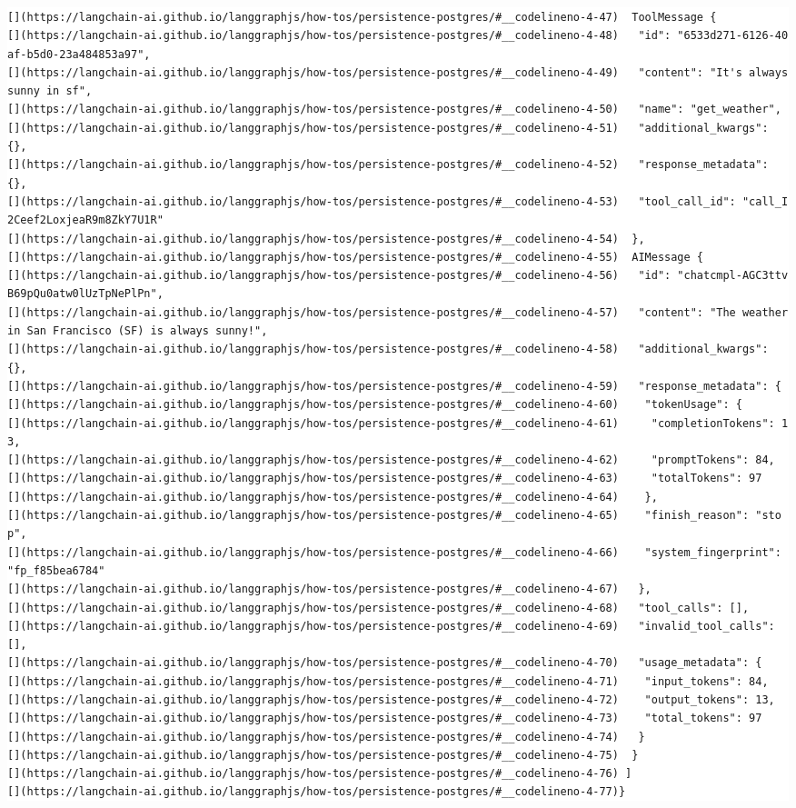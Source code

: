 ```
[](https://langchain-ai.github.io/langgraphjs/how-tos/persistence-postgres/#__codelineno-4-47)  ToolMessage {
[](https://langchain-ai.github.io/langgraphjs/how-tos/persistence-postgres/#__codelineno-4-48)   "id": "6533d271-6126-40af-b5d0-23a484853a97",
[](https://langchain-ai.github.io/langgraphjs/how-tos/persistence-postgres/#__codelineno-4-49)   "content": "It's always sunny in sf",
[](https://langchain-ai.github.io/langgraphjs/how-tos/persistence-postgres/#__codelineno-4-50)   "name": "get_weather",
[](https://langchain-ai.github.io/langgraphjs/how-tos/persistence-postgres/#__codelineno-4-51)   "additional_kwargs": {},
[](https://langchain-ai.github.io/langgraphjs/how-tos/persistence-postgres/#__codelineno-4-52)   "response_metadata": {},
[](https://langchain-ai.github.io/langgraphjs/how-tos/persistence-postgres/#__codelineno-4-53)   "tool_call_id": "call_I2Ceef2LoxjeaR9m8ZkY7U1R"
[](https://langchain-ai.github.io/langgraphjs/how-tos/persistence-postgres/#__codelineno-4-54)  },
[](https://langchain-ai.github.io/langgraphjs/how-tos/persistence-postgres/#__codelineno-4-55)  AIMessage {
[](https://langchain-ai.github.io/langgraphjs/how-tos/persistence-postgres/#__codelineno-4-56)   "id": "chatcmpl-AGC3ttvB69pQu0atw0lUzTpNePlPn",
[](https://langchain-ai.github.io/langgraphjs/how-tos/persistence-postgres/#__codelineno-4-57)   "content": "The weather in San Francisco (SF) is always sunny!",
[](https://langchain-ai.github.io/langgraphjs/how-tos/persistence-postgres/#__codelineno-4-58)   "additional_kwargs": {},
[](https://langchain-ai.github.io/langgraphjs/how-tos/persistence-postgres/#__codelineno-4-59)   "response_metadata": {
[](https://langchain-ai.github.io/langgraphjs/how-tos/persistence-postgres/#__codelineno-4-60)    "tokenUsage": {
[](https://langchain-ai.github.io/langgraphjs/how-tos/persistence-postgres/#__codelineno-4-61)     "completionTokens": 13,
[](https://langchain-ai.github.io/langgraphjs/how-tos/persistence-postgres/#__codelineno-4-62)     "promptTokens": 84,
[](https://langchain-ai.github.io/langgraphjs/how-tos/persistence-postgres/#__codelineno-4-63)     "totalTokens": 97
[](https://langchain-ai.github.io/langgraphjs/how-tos/persistence-postgres/#__codelineno-4-64)    },
[](https://langchain-ai.github.io/langgraphjs/how-tos/persistence-postgres/#__codelineno-4-65)    "finish_reason": "stop",
[](https://langchain-ai.github.io/langgraphjs/how-tos/persistence-postgres/#__codelineno-4-66)    "system_fingerprint": "fp_f85bea6784"
[](https://langchain-ai.github.io/langgraphjs/how-tos/persistence-postgres/#__codelineno-4-67)   },
[](https://langchain-ai.github.io/langgraphjs/how-tos/persistence-postgres/#__codelineno-4-68)   "tool_calls": [],
[](https://langchain-ai.github.io/langgraphjs/how-tos/persistence-postgres/#__codelineno-4-69)   "invalid_tool_calls": [],
[](https://langchain-ai.github.io/langgraphjs/how-tos/persistence-postgres/#__codelineno-4-70)   "usage_metadata": {
[](https://langchain-ai.github.io/langgraphjs/how-tos/persistence-postgres/#__codelineno-4-71)    "input_tokens": 84,
[](https://langchain-ai.github.io/langgraphjs/how-tos/persistence-postgres/#__codelineno-4-72)    "output_tokens": 13,
[](https://langchain-ai.github.io/langgraphjs/how-tos/persistence-postgres/#__codelineno-4-73)    "total_tokens": 97
[](https://langchain-ai.github.io/langgraphjs/how-tos/persistence-postgres/#__codelineno-4-74)   }
[](https://langchain-ai.github.io/langgraphjs/how-tos/persistence-postgres/#__codelineno-4-75)  }
[](https://langchain-ai.github.io/langgraphjs/how-tos/persistence-postgres/#__codelineno-4-76) ]
[](https://langchain-ai.github.io/langgraphjs/how-tos/persistence-postgres/#__codelineno-4-77)}

```
